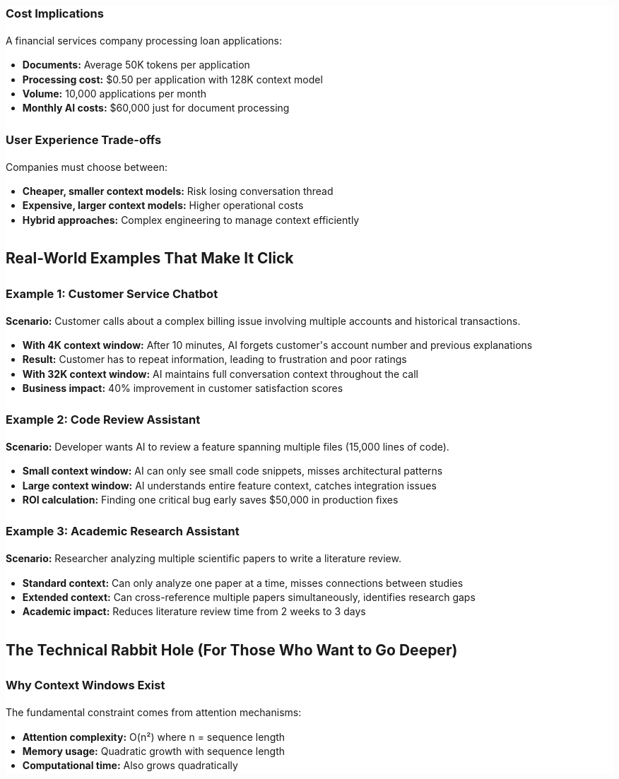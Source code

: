 ### Cost Implications
A financial services company processing loan applications:
- **Documents:** Average 50K tokens per application
- **Processing cost:** $0.50 per application with 128K context model
- **Volume:** 10,000 applications per month
- **Monthly AI costs:** $60,000 just for document processing

### User Experience Trade-offs
Companies must choose between:
- **Cheaper, smaller context models:** Risk losing conversation thread
- **Expensive, larger context models:** Higher operational costs
- **Hybrid approaches:** Complex engineering to manage context efficiently

## Real-World Examples That Make It Click

### Example 1: Customer Service Chatbot
**Scenario:** Customer calls about a complex billing issue involving multiple accounts and historical transactions.

- **With 4K context window:** After 10 minutes, AI forgets customer's account number and previous explanations
- **Result:** Customer has to repeat information, leading to frustration and poor ratings
- **With 32K context window:** AI maintains full conversation context throughout the call
- **Business impact:** 40% improvement in customer satisfaction scores

### Example 2: Code Review Assistant
**Scenario:** Developer wants AI to review a feature spanning multiple files (15,000 lines of code).

- **Small context window:** AI can only see small code snippets, misses architectural patterns
- **Large context window:** AI understands entire feature context, catches integration issues
- **ROI calculation:** Finding one critical bug early saves $50,000 in production fixes

### Example 3: Academic Research Assistant
**Scenario:** Researcher analyzing multiple scientific papers to write a literature review.

- **Standard context:** Can only analyze one paper at a time, misses connections between studies
- **Extended context:** Can cross-reference multiple papers simultaneously, identifies research gaps
- **Academic impact:** Reduces literature review time from 2 weeks to 3 days

## The Technical Rabbit Hole (For Those Who Want to Go Deeper)

### Why Context Windows Exist
The fundamental constraint comes from attention mechanisms:
- **Attention complexity:** O(n²) where n = sequence length
- **Memory usage:** Quadratic growth with sequence length
- **Computational time:** Also grows quadratically

